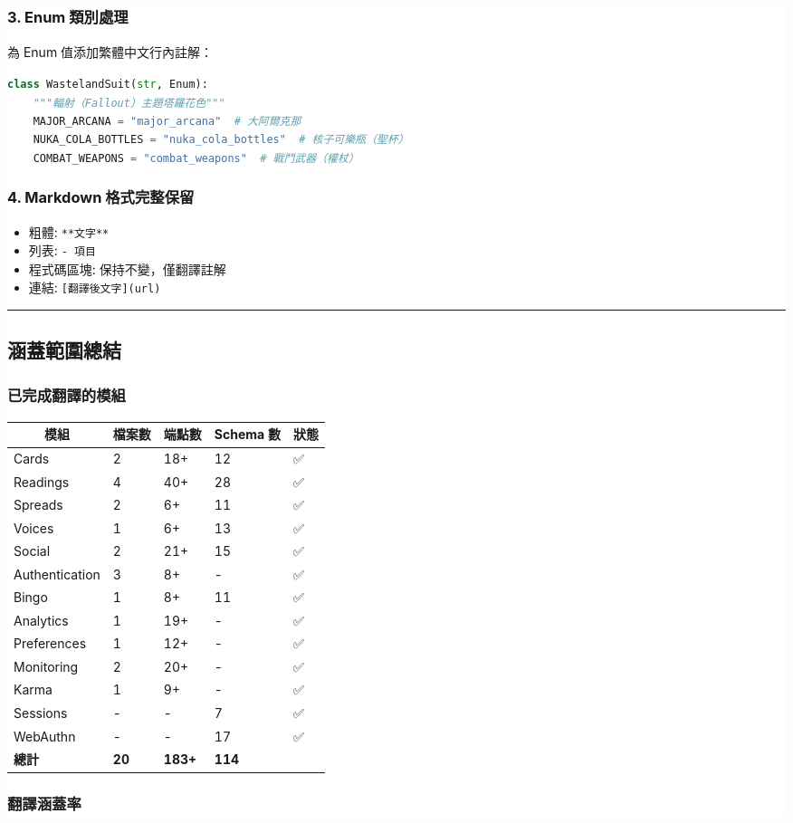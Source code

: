 ### 3. Enum 類別處理
為 Enum 值添加繁體中文行內註解：
```python
class WastelandSuit(str, Enum):
    """輻射（Fallout）主題塔羅花色"""
    MAJOR_ARCANA = "major_arcana"  # 大阿爾克那
    NUKA_COLA_BOTTLES = "nuka_cola_bottles"  # 核子可樂瓶（聖杯）
    COMBAT_WEAPONS = "combat_weapons"  # 戰鬥武器（權杖）
```

### 4. Markdown 格式完整保留
- 粗體: `**文字**`
- 列表: `- 項目`
- 程式碼區塊: 保持不變，僅翻譯註解
- 連結: `[翻譯後文字](url)`

---

## 涵蓋範圍總結

### 已完成翻譯的模組

| 模組 | 檔案數 | 端點數 | Schema 數 | 狀態 |
|-----|-------|--------|----------|------|
| Cards | 2 | 18+ | 12 | ✅ |
| Readings | 4 | 40+ | 28 | ✅ |
| Spreads | 2 | 6+ | 11 | ✅ |
| Voices | 1 | 6+ | 13 | ✅ |
| Social | 2 | 21+ | 15 | ✅ |
| Authentication | 3 | 8+ | - | ✅ |
| Bingo | 1 | 8+ | 11 | ✅ |
| Analytics | 1 | 19+ | - | ✅ |
| Preferences | 1 | 12+ | - | ✅ |
| Monitoring | 2 | 20+ | - | ✅ |
| Karma | 1 | 9+ | - | ✅ |
| Sessions | - | - | 7 | ✅ |
| WebAuthn | - | - | 17 | ✅ |
| **總計** | **20** | **183+** | **114** | |

### 翻譯涵蓋率
